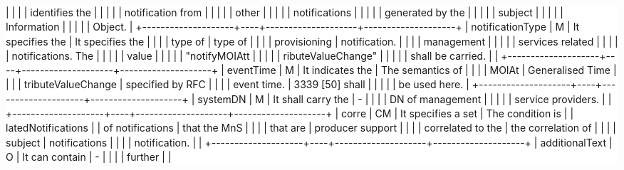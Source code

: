 |                    |    |                    | identifies the     |
|                    |    |                    | notification from  |
|                    |    |                    | other              |
|                    |    |                    | notifications      |
|                    |    |                    | generated by the   |
|                    |    |                    | subject            |
|                    |    |                    | Information        |
|                    |    |                    | Object.            |
+--------------------+----+--------------------+--------------------+
| notificationType   | M  | It specifies the   | It specifies the   |
|                    |    | type of            | type of            |
|                    |    | provisioning       | notification.      |
|                    |    | management         |                    |
|                    |    | services related   |                    |
|                    |    | notifications. The |                    |
|                    |    | value              |                    |
|                    |    | "notifyMOIAtt      |                    |
|                    |    | ributeValueChange" |                    |
|                    |    | shall be carried.  |                    |
+--------------------+----+--------------------+--------------------+
| eventTime          | M  | It indicates the   | The semantics of   |
|                    |    | MOIAt              | Generalised Time   |
|                    |    | tributeValueChange | specified by RFC   |
|                    |    | event time.        | 3339 \[50\] shall  |
|                    |    |                    | be used here.      |
+--------------------+----+--------------------+--------------------+
| systemDN           | M  | It shall carry the | \-                 |
|                    |    | DN of management   |                    |
|                    |    | service providers. |                    |
+--------------------+----+--------------------+--------------------+
| corre              | CM | It specifies a set | The condition is   |
| latedNotifications |    | of notifications   | that the MnS       |
|                    |    | that are           | producer support   |
|                    |    | correlated to the  | the correlation of |
|                    |    | subject            | notifications      |
|                    |    | notification.      |                    |
+--------------------+----+--------------------+--------------------+
| additionalText     | O  | It can contain     | \-                 |
|                    |    | further            |                    |